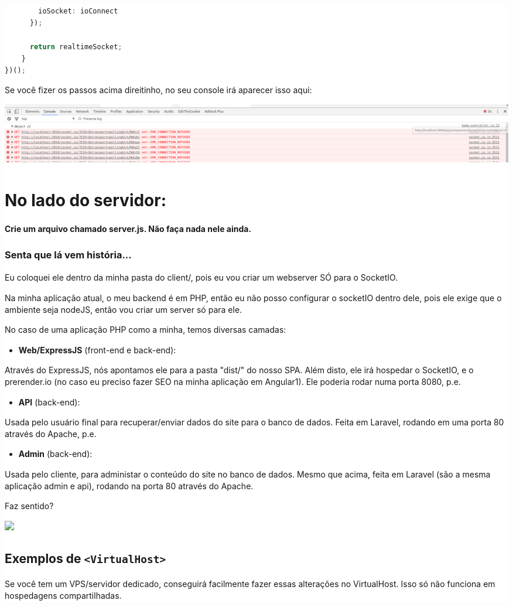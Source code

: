 ```js
        ioSocket: ioConnect
      });

      return realtimeSocket;
    }
})();
```

Se você fizer os passos acima direitinho, no seu console irá aparecer isso aqui:

![](Selection_001.png)

# No lado do servidor:

**Crie um arquivo chamado server.js. Não faça nada nele ainda.**

### Senta que lá vem história...

Eu coloquei ele dentro da minha pasta do client/, pois eu vou criar um webserver SÓ para o SocketIO.

Na minha aplicação atual, o meu backend é em PHP, então eu não posso configurar o socketIO dentro dele, pois ele exige que o ambiente seja nodeJS, então vou criar um server só para ele.

No caso de uma aplicação PHP como a minha, temos diversas camadas:

- **Web/ExpressJS** (front-end e back-end):

Através do ExpressJS, nós apontamos ele para a pasta "dist/" do nosso SPA. Além disto, ele irá hospedar o SocketIO, e o prerender.io (no caso eu preciso fazer SEO na minha aplicação em Angular1). Ele poderia rodar numa porta 8080, p.e.

- **API** (back-end):

Usada pelo usuário final para recuperar/enviar dados do site para o banco de dados. Feita em Laravel, rodando em uma porta 80 através do Apache, p.e.

- **Admin** (back-end):

Usada pelo cliente, para administar o conteúdo do site no banco de dados. Mesmo que acima, feita em Laravel (são a mesma aplicação admin e api), rodando na porta 80 através do Apache.

Faz sentido?

![](https://media.giphy.com/media/rpdPBecp8imfS/giphy.gif)

## Exemplos de `<VirtualHost>`

Se você tem um VPS/servidor dedicado, conseguirá facilmente fazer essas alterações no VirtualHost. Isso só não funciona em hospedagens compartilhadas.
